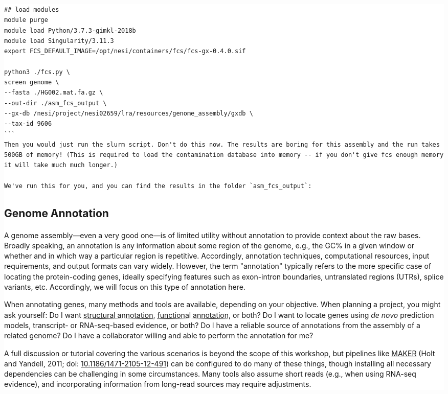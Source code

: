     ## load modules
    module purge
    module load Python/3.7.3-gimkl-2018b
    module load Singularity/3.11.3
    export FCS_DEFAULT_IMAGE=/opt/nesi/containers/fcs/fcs-gx-0.4.0.sif

    python3 ./fcs.py \
    screen genome \
    --fasta ./HG002.mat.fa.gz \
    --out-dir ./asm_fcs_output \
    --gx-db /nesi/project/nesi02659/lra/resources/genome_assembly/gxdb \
    --tax-id 9606
    ```
    Then you would just run the slurm script. Don't do this now. The results are boring for this assembly and the run takes 500GB of memory! (This is required to load the contamination database into memory -- if you don't give fcs enough memory it will take much much longer.)

    We've run this for you, and you can find the results in the folder `asm_fcs_output`:

## Genome Annotation

A genome assembly&mdash;even a very good one&mdash;is of limited utility
without annotation to provide context about the raw bases. Broadly speaking, an
annotation is any information about some region of the genome, e.g., the GC% in
a given window or whether and in which way a particular region is repetitive.
Accordingly, annotation techniques, computational resources, input requirements,
and output formats can vary widely. However, the term "annotation" typically
refers to the more specific case of locating the protein-coding genes, ideally
specifying features such as exon-intron boundaries, untranslated regions (UTRs),
splice variants, etc. Accordingly, we will focus on this type of annotation
here.

When annotating genes, many methods and tools are available, depending on your
objective. When planning a project, you might ask yourself: Do I want
<abbr title="Structural annotation describes the structure of the gene or
transcript, e.g., exon-intron boundaries, UTRs, etc.">structural
annotation</abbr>, <abbr title="Functional annotation describes the known or
anticipated function, e.g., protein-coding, gene <X> or part of <X> gene family,
similar to <Y> organism's <Z> gene, etc.">functional annotation</abbr>, or both?
Do I want to locate genes using _de novo_ prediction models, transcript- or
RNA-seq-based evidence, or both? Do I have a reliable source of annotations from
the assembly of a related genome? Do I have a collaborator willing and able to
perform the annotation for me?

A full discussion or tutorial covering the various scenarios is beyond the scope
of this workshop, but pipelines like
[MAKER](https://yandell-lab.org/software/maker.html) (Holt and Yandell, 2011;
doi: [10.1186/1471-2105-12-491](https://doi.org/10.1186/1471-2105-12-491)) can
be configured to do many of these things, though installing all necessary
dependencies can be challenging in some circumstances. Many tools also assume
short reads (e.g., when using RNA-seq evidence), and incorporating information
from long-read sources may require adjustments.
